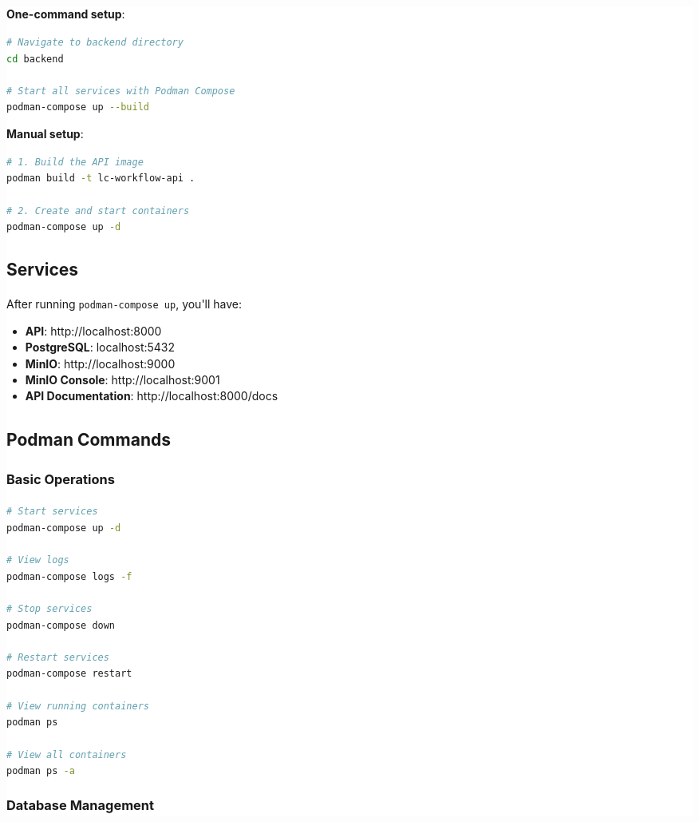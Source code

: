 **One-command setup**:
```bash
# Navigate to backend directory
cd backend

# Start all services with Podman Compose
podman-compose up --build
```

**Manual setup**:
```bash
# 1. Build the API image
podman build -t lc-workflow-api .

# 2. Create and start containers
podman-compose up -d
```

## Services

After running `podman-compose up`, you'll have:

- **API**: http://localhost:8000
- **PostgreSQL**: localhost:5432
- **MinIO**: http://localhost:9000
- **MinIO Console**: http://localhost:9001
- **API Documentation**: http://localhost:8000/docs

## Podman Commands

### Basic Operations

```bash
# Start services
podman-compose up -d

# View logs
podman-compose logs -f

# Stop services
podman-compose down

# Restart services
podman-compose restart

# View running containers
podman ps

# View all containers
podman ps -a
```

### Database Management
